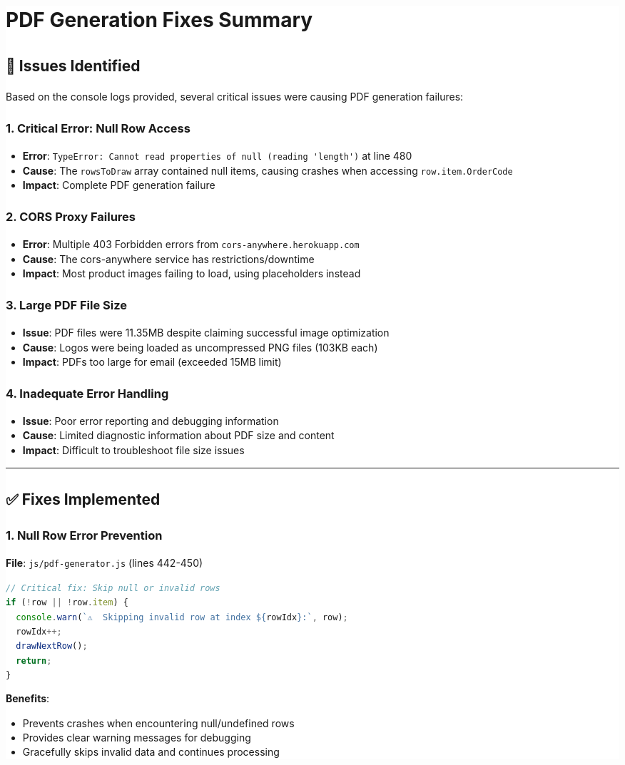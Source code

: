 # PDF Generation Fixes Summary

## 🚨 Issues Identified

Based on the console logs provided, several critical issues were causing PDF generation failures:

### 1. **Critical Error: Null Row Access**
- **Error**: `TypeError: Cannot read properties of null (reading 'length')` at line 480
- **Cause**: The `rowsToDraw` array contained null items, causing crashes when accessing `row.item.OrderCode`
- **Impact**: Complete PDF generation failure

### 2. **CORS Proxy Failures**
- **Error**: Multiple 403 Forbidden errors from `cors-anywhere.herokuapp.com`
- **Cause**: The cors-anywhere service has restrictions/downtime
- **Impact**: Most product images failing to load, using placeholders instead

### 3. **Large PDF File Size**
- **Issue**: PDF files were 11.35MB despite claiming successful image optimization
- **Cause**: Logos were being loaded as uncompressed PNG files (103KB each)
- **Impact**: PDFs too large for email (exceeded 15MB limit)

### 4. **Inadequate Error Handling**
- **Issue**: Poor error reporting and debugging information
- **Cause**: Limited diagnostic information about PDF size and content
- **Impact**: Difficult to troubleshoot file size issues

---

## ✅ Fixes Implemented

### 1. **Null Row Error Prevention**
**File**: `js/pdf-generator.js` (lines 442-450)

```javascript
// Critical fix: Skip null or invalid rows
if (!row || !row.item) {
  console.warn(`⚠️  Skipping invalid row at index ${rowIdx}:`, row);
  rowIdx++;
  drawNextRow();
  return;
}
```

**Benefits**:
- Prevents crashes when encountering null/undefined rows
- Provides clear warning messages for debugging
- Gracefully skips invalid data and continues processing
